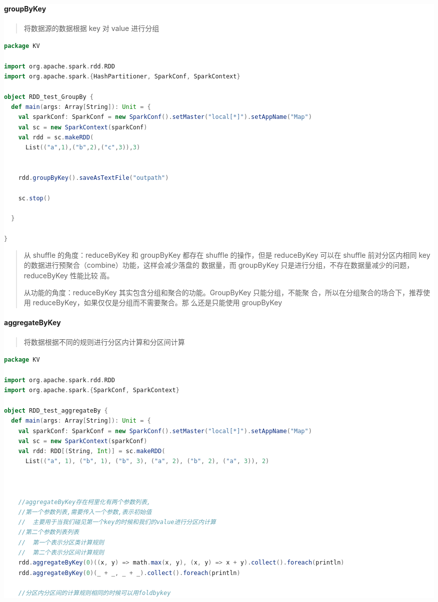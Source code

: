 ```scala

```

#### groupByKey

> 将数据源的数据根据 key 对 value 进行分组

```scala
package KV

import org.apache.spark.rdd.RDD
import org.apache.spark.{HashPartitioner, SparkConf, SparkContext}

object RDD_test_GroupBy {
  def main(args: Array[String]): Unit = {
    val sparkConf: SparkConf = new SparkConf().setMaster("local[*]").setAppName("Map")
    val sc = new SparkContext(sparkConf)
    val rdd = sc.makeRDD(
      List(("a",1),("b",2),("c",3)),3)


    rdd.groupByKey().saveAsTextFile("outpath")

    sc.stop()

  }

}

```

> 从 shuffle 的角度：reduceByKey 和 groupByKey 都存在 shuffle 的操作，但是 reduceByKey 可以在 shuffle 前对分区内相同 key 的数据进行预聚合（combine）功能，这样会减少落盘的 数据量，而 groupByKey 只是进行分组，不存在数据量减少的问题，reduceByKey 性能比较 高。 
>
> 从功能的角度：reduceByKey 其实包含分组和聚合的功能。GroupByKey 只能分组，不能聚 合，所以在分组聚合的场合下，推荐使用 reduceByKey，如果仅仅是分组而不需要聚合。那 么还是只能使用 groupByKey

#### aggregateByKey

> 将数据根据不同的规则进行分区内计算和分区间计算

```scala
package KV

import org.apache.spark.rdd.RDD
import org.apache.spark.{SparkConf, SparkContext}

object RDD_test_aggregateBy {
  def main(args: Array[String]): Unit = {
    val sparkConf: SparkConf = new SparkConf().setMaster("local[*]").setAppName("Map")
    val sc = new SparkContext(sparkConf)
    val rdd: RDD[(String, Int)] = sc.makeRDD(
      List(("a", 1), ("b", 1), ("b", 3), ("a", 2), ("b", 2), ("a", 3)), 2)



    //aggregateByKey存在柯里化有两个参数列表,
    //第一个参数列表,需要传入一个参数,表示初始值
    //  主要用于当我们碰见第一个key的时候和我们的value进行分区内计算
    //第二个参数列表列表
    //  第一个表示分区类计算规则
    //  第二个表示分区间计算规则
    rdd.aggregateByKey(0)((x, y) => math.max(x, y), (x, y) => x + y).collect().foreach(println)
    rdd.aggregateByKey(0)(_ + _, _ + _).collect().foreach(println)

    //分区内分区间的计算规则相同的时候可以用foldbykey
```
